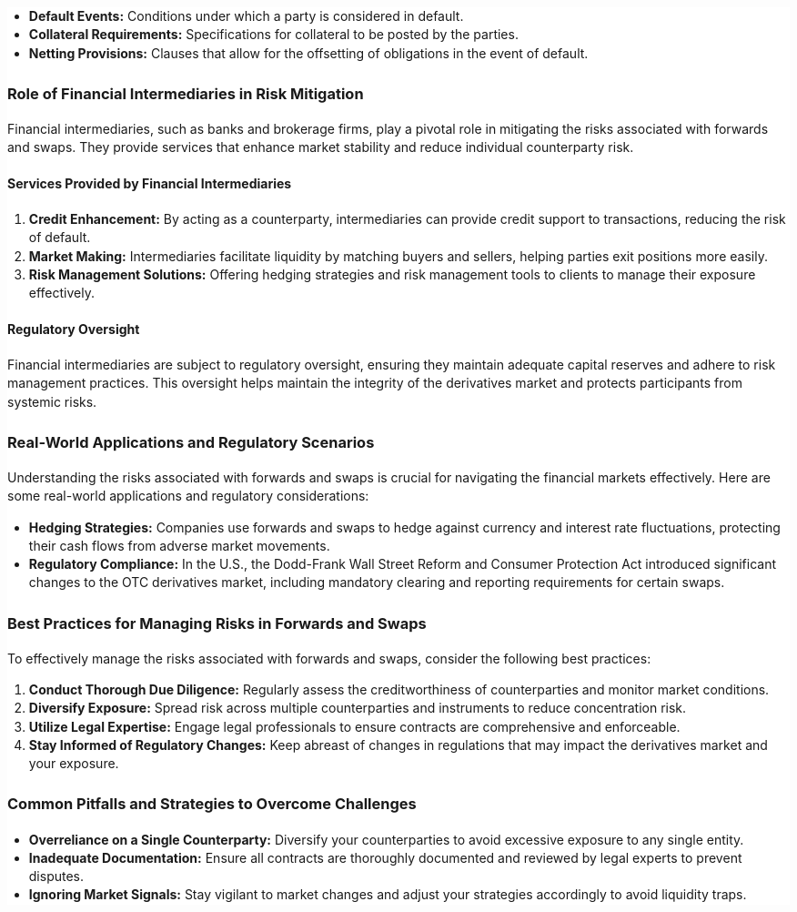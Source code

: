 - **Default Events:** Conditions under which a party is considered in default.
- **Collateral Requirements:** Specifications for collateral to be posted by the parties.
- **Netting Provisions:** Clauses that allow for the offsetting of obligations in the event of default.

### Role of Financial Intermediaries in Risk Mitigation

Financial intermediaries, such as banks and brokerage firms, play a pivotal role in mitigating the risks associated with forwards and swaps. They provide services that enhance market stability and reduce individual counterparty risk.

#### Services Provided by Financial Intermediaries

1. **Credit Enhancement:** By acting as a counterparty, intermediaries can provide credit support to transactions, reducing the risk of default.
2. **Market Making:** Intermediaries facilitate liquidity by matching buyers and sellers, helping parties exit positions more easily.
3. **Risk Management Solutions:** Offering hedging strategies and risk management tools to clients to manage their exposure effectively.

#### Regulatory Oversight

Financial intermediaries are subject to regulatory oversight, ensuring they maintain adequate capital reserves and adhere to risk management practices. This oversight helps maintain the integrity of the derivatives market and protects participants from systemic risks.

### Real-World Applications and Regulatory Scenarios

Understanding the risks associated with forwards and swaps is crucial for navigating the financial markets effectively. Here are some real-world applications and regulatory considerations:

- **Hedging Strategies:** Companies use forwards and swaps to hedge against currency and interest rate fluctuations, protecting their cash flows from adverse market movements.
- **Regulatory Compliance:** In the U.S., the Dodd-Frank Wall Street Reform and Consumer Protection Act introduced significant changes to the OTC derivatives market, including mandatory clearing and reporting requirements for certain swaps.

### Best Practices for Managing Risks in Forwards and Swaps

To effectively manage the risks associated with forwards and swaps, consider the following best practices:

1. **Conduct Thorough Due Diligence:** Regularly assess the creditworthiness of counterparties and monitor market conditions.
2. **Diversify Exposure:** Spread risk across multiple counterparties and instruments to reduce concentration risk.
3. **Utilize Legal Expertise:** Engage legal professionals to ensure contracts are comprehensive and enforceable.
4. **Stay Informed of Regulatory Changes:** Keep abreast of changes in regulations that may impact the derivatives market and your exposure.

### Common Pitfalls and Strategies to Overcome Challenges

- **Overreliance on a Single Counterparty:** Diversify your counterparties to avoid excessive exposure to any single entity.
- **Inadequate Documentation:** Ensure all contracts are thoroughly documented and reviewed by legal experts to prevent disputes.
- **Ignoring Market Signals:** Stay vigilant to market changes and adjust your strategies accordingly to avoid liquidity traps.

